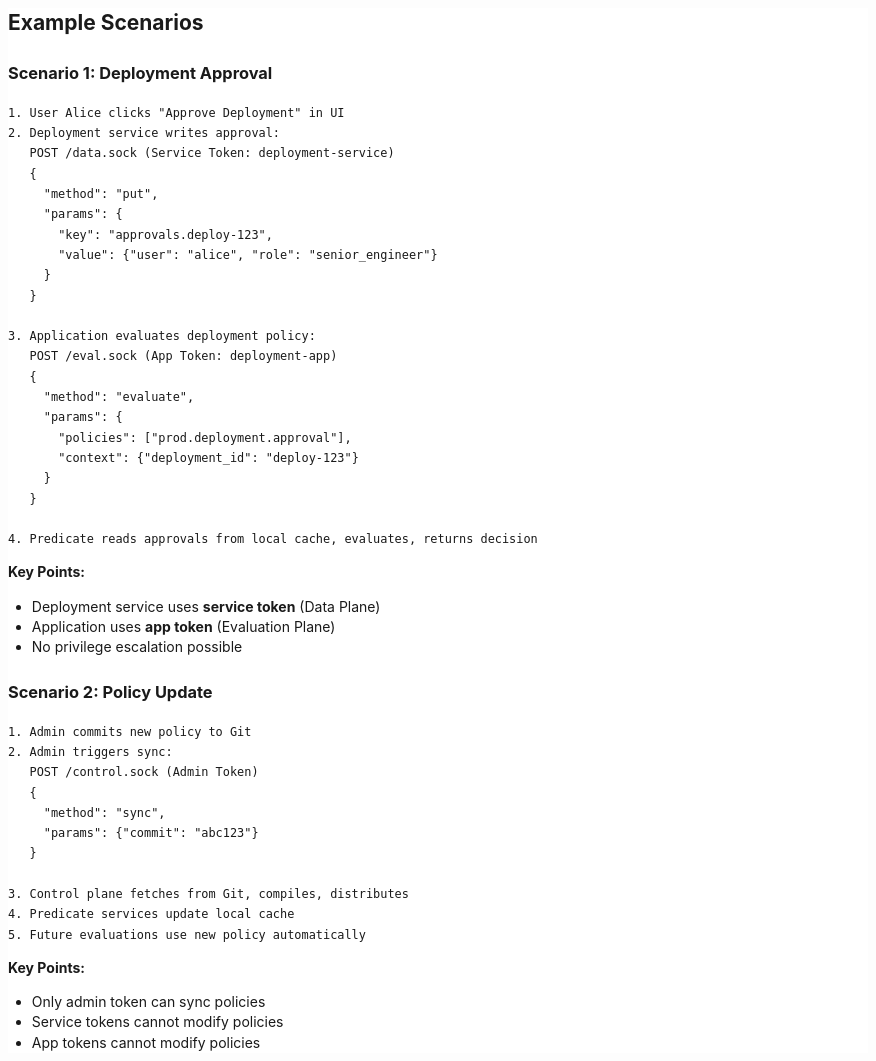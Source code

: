 ## Example Scenarios

### Scenario 1: Deployment Approval

```
1. User Alice clicks "Approve Deployment" in UI
2. Deployment service writes approval:
   POST /data.sock (Service Token: deployment-service)
   {
     "method": "put",
     "params": {
       "key": "approvals.deploy-123",
       "value": {"user": "alice", "role": "senior_engineer"}
     }
   }

3. Application evaluates deployment policy:
   POST /eval.sock (App Token: deployment-app)
   {
     "method": "evaluate",
     "params": {
       "policies": ["prod.deployment.approval"],
       "context": {"deployment_id": "deploy-123"}
     }
   }

4. Predicate reads approvals from local cache, evaluates, returns decision
```

**Key Points:**
- Deployment service uses **service token** (Data Plane)
- Application uses **app token** (Evaluation Plane)
- No privilege escalation possible

### Scenario 2: Policy Update

```
1. Admin commits new policy to Git
2. Admin triggers sync:
   POST /control.sock (Admin Token)
   {
     "method": "sync",
     "params": {"commit": "abc123"}
   }

3. Control plane fetches from Git, compiles, distributes
4. Predicate services update local cache
5. Future evaluations use new policy automatically
```

**Key Points:**
- Only admin token can sync policies
- Service tokens cannot modify policies
- App tokens cannot modify policies
